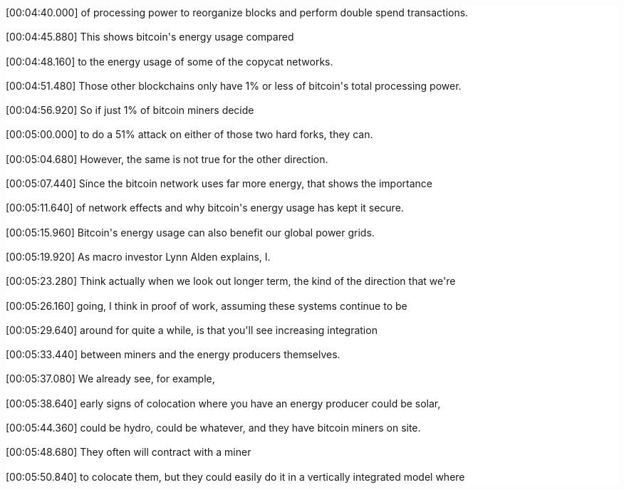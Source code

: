 [00:04:40.000] 
of processing power to reorganize blocks and perform double spend transactions.

[00:04:45.880] 
This shows bitcoin's energy usage compared

[00:04:48.160] 
to the energy usage of some of the copycat networks.

[00:04:51.480] 
Those other blockchains only have 1% or less of bitcoin's total processing power.

[00:04:56.920] 
So if just 1% of bitcoin miners decide

[00:05:00.000] 
to do a 51% attack on either of those two hard forks, they can.

[00:05:04.680] 
However, the same is not true for the other direction.

[00:05:07.440] 
Since the bitcoin network uses far more energy, that shows the importance

[00:05:11.640] 
of network effects and why bitcoin's energy usage has kept it secure.

[00:05:15.960] 
Bitcoin's energy usage can also benefit our global power grids.

[00:05:19.920] 
As macro investor Lynn Alden explains, I.

[00:05:23.280] 
Think actually when we look out longer term, the kind of the direction that we're

[00:05:26.160] 
going, I think in proof of work, assuming these systems continue to be

[00:05:29.640] 
around for quite a while, is that you'll see increasing integration

[00:05:33.440] 
between miners and the energy producers themselves.

[00:05:37.080] 
We already see, for example,

[00:05:38.640] 
early signs of colocation where you have an energy producer could be solar,

[00:05:44.360] 
could be hydro, could be whatever, and they have bitcoin miners on site.

[00:05:48.680] 
They often will contract with a miner

[00:05:50.840] 
to colocate them, but they could easily do it in a vertically integrated model where
